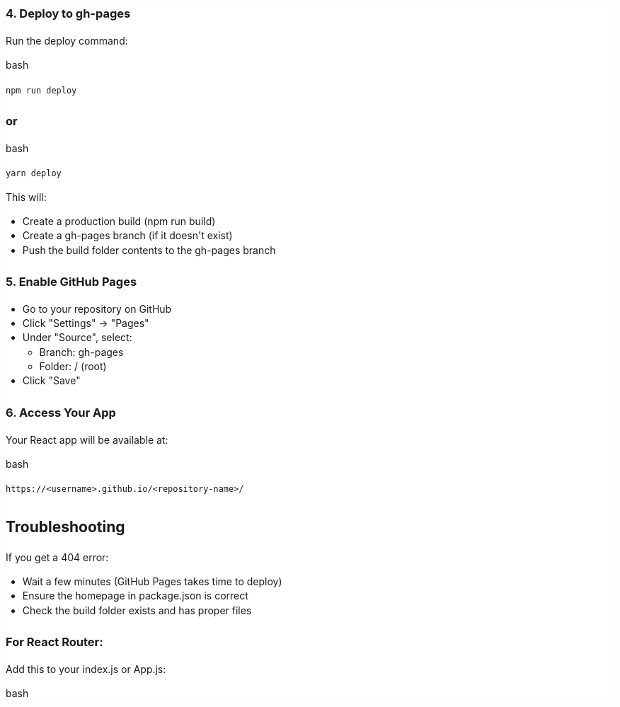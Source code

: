 ### 4. Deploy to gh-pages

Run the deploy command:

bash

```
npm run deploy
```

### or

bash

```
yarn deploy
```

This will:

- Create a production build (npm run build)
- Create a gh-pages branch (if it doesn't exist)
- Push the build folder contents to the gh-pages branch

### 5. Enable GitHub Pages

- Go to your repository on GitHub
- Click "Settings" → "Pages"
- Under "Source", select:
  - Branch: gh-pages
  - Folder: / (root)
- Click "Save"

### 6. Access Your App

Your React app will be available at:

bash

```
https://<username>.github.io/<repository-name>/
```

## Troubleshooting

If you get a 404 error:

- Wait a few minutes (GitHub Pages takes time to deploy)
- Ensure the homepage in package.json is correct
- Check the build folder exists and has proper files

### For React Router:

Add this to your index.js or App.js:

bash
